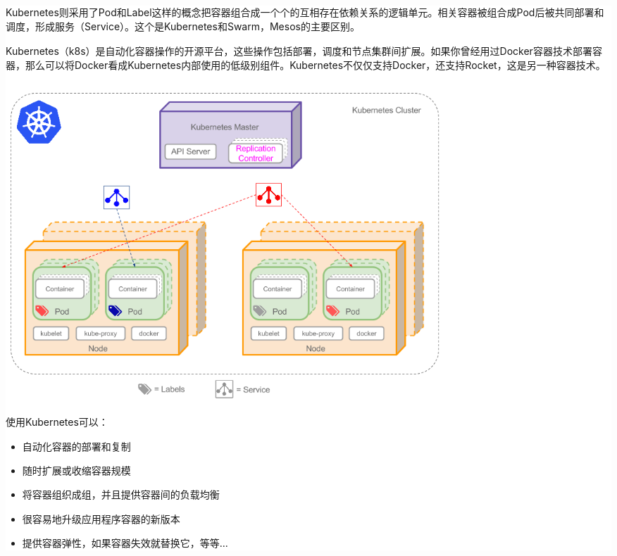 ​	Kubernetes则采用了Pod和Label这样的概念把容器组合成一个个的互相存在依赖关系的逻辑单元。相关容器被组合成Pod后被共同部署和调度，形成服务（Service）。这个是Kubernetes和Swarm，Mesos的主要区别。 

​	Kubernetes（k8s）是自动化容器操作的开源平台，这些操作包括部署，调度和节点集群间扩展。如果你曾经用过Docker容器技术部署容器，那么可以将Docker看成Kubernetes内部使用的低级别组件。Kubernetes不仅仅支持Docker，还支持Rocket，这是另一种容器技术。

 ![image-20200128000519223](assets/image-20200128000519223.png)

 使用Kubernetes可以：  

- 自动化容器的部署和复制

- 随时扩展或收缩容器规模

- 将容器组织成组，并且提供容器间的负载均衡

- 很容易地升级应用程序容器的新版本

- 提供容器弹性，如果容器失效就替换它，等等...


